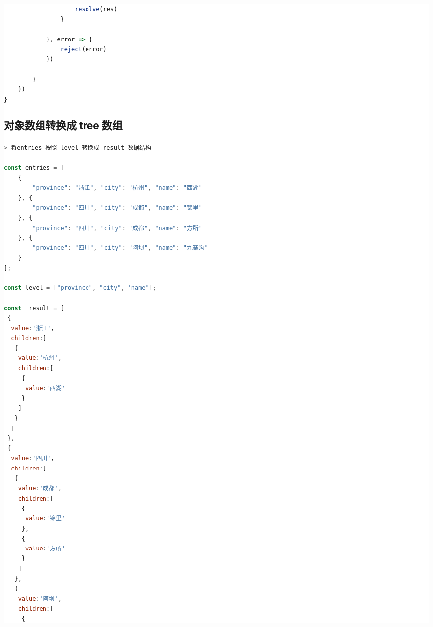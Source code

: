 ```js
                    resolve(res)
                }

            }, error => {
                reject(error)
            })

        }
    })
}
```

## 对象数组转换成 tree 数组

```js
> 将entries 按照 level 转换成 result 数据结构

const entries = [
    {
        "province": "浙江", "city": "杭州", "name": "西湖"
    }, {
        "province": "四川", "city": "成都", "name": "锦里"
    }, {
        "province": "四川", "city": "成都", "name": "方所"
    }, {
        "province": "四川", "city": "阿坝", "name": "九寨沟"
    }
];
 
const level = ["province", "city", "name"];

const  result = [
 {
  value:'浙江'，
  children:[
   {
    value:'杭州',
    children:[
     {
      value:'西湖'
     }
    ]
   }
  ]
 },
 {
  value:'四川'，
  children:[
   {
    value:'成都',
    children:[
     {
      value:'锦里'
     },
     {
      value:'方所'
     }
    ]
   },
   {
    value:'阿坝',
    children:[
     {
```